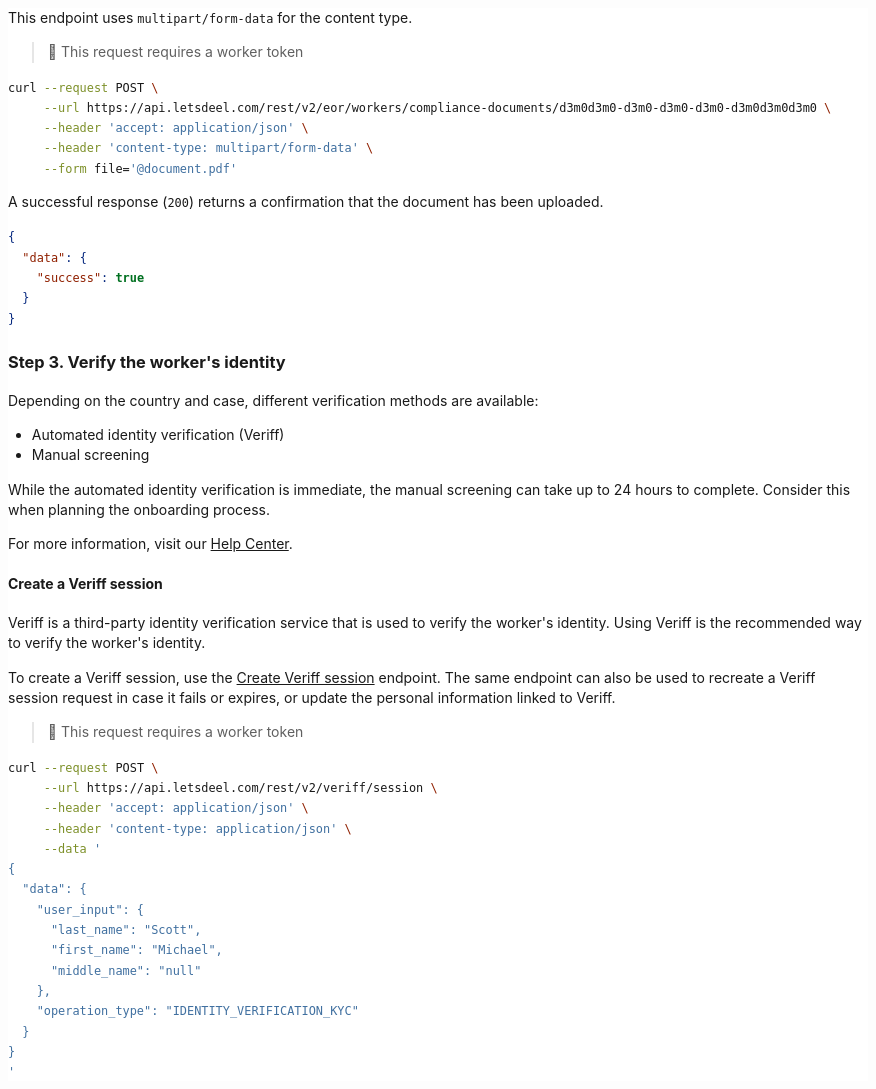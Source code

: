 This endpoint uses `multipart/form-data` for the content type.

> 📘 This request requires a worker token

```bash
curl --request POST \
     --url https://api.letsdeel.com/rest/v2/eor/workers/compliance-documents/d3m0d3m0-d3m0-d3m0-d3m0-d3m0d3m0d3m0 \
     --header 'accept: application/json' \
     --header 'content-type: multipart/form-data' \
     --form file='@document.pdf'
```

A successful response (`200`) returns a confirmation that the document has been uploaded.

```json
{
  "data": {
    "success": true
  }
}
```

### Step 3. Verify the worker's identity

Depending on the country and case, different verification methods are available:

- Automated identity verification (Veriff)
- Manual screening

While the automated identity verification is immediate, the manual screening can take up to 24 hours to complete. Consider this when planning the onboarding process.

For more information, visit our [Help Center](https://help.letsdeel.com/hc/en-gb/articles/17505958579985-How-to-Verify-an-Employee-Account).

#### Create a Veriff session

Veriff is a third-party identity verification service that is used to verify the worker's identity. Using Veriff is the recommended way to verify the worker's identity.

To create a Veriff session, use the [Create Veriff session](https://developer.deel.com/reference/createveriffsession) endpoint. The same endpoint can also be used to recreate a Veriff session request in case it fails or expires, or update the personal information linked to Veriff.

> 📘 This request requires a worker token

```bash
curl --request POST \
     --url https://api.letsdeel.com/rest/v2/veriff/session \
     --header 'accept: application/json' \
     --header 'content-type: application/json' \
     --data '
{
  "data": {
    "user_input": {
      "last_name": "Scott",
      "first_name": "Michael",
      "middle_name": "null"
    },
    "operation_type": "IDENTITY_VERIFICATION_KYC"
  }
}
'
```
